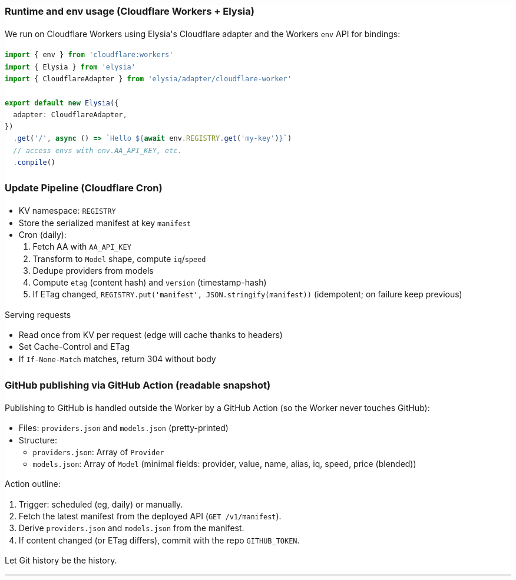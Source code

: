 ### Runtime and env usage (Cloudflare Workers + Elysia)

We run on Cloudflare Workers using Elysia's Cloudflare adapter and the Workers `env` API for bindings:

```ts
import { env } from 'cloudflare:workers'
import { Elysia } from 'elysia'
import { CloudflareAdapter } from 'elysia/adapter/cloudflare-worker'

export default new Elysia({
  adapter: CloudflareAdapter,
})
  .get('/', async () => `Hello ${await env.REGISTRY.get('my-key')}`)
  // access envs with env.AA_API_KEY, etc.
  .compile()
```

### Update Pipeline (Cloudflare Cron)

- KV namespace: `REGISTRY`
- Store the serialized manifest at key `manifest`
- Cron (daily):
  1. Fetch AA with `AA_API_KEY`
  2. Transform to `Model` shape, compute `iq`/`speed`
  3. Dedupe providers from models
  4. Compute `etag` (content hash) and `version` (timestamp-hash)
  5. If ETag changed, `REGISTRY.put('manifest', JSON.stringify(manifest))` (idempotent; on failure keep previous)

Serving requests

- Read once from KV per request (edge will cache thanks to headers)
- Set Cache-Control and ETag
- If `If-None-Match` matches, return 304 without body

### GitHub publishing via GitHub Action (readable snapshot)

Publishing to GitHub is handled outside the Worker by a GitHub Action (so the Worker never touches GitHub):

- Files: `providers.json` and `models.json` (pretty-printed)
- Structure:
  - `providers.json`: Array of `Provider`
  - `models.json`: Array of `Model` (minimal fields: provider, value, name, alias, iq, speed, price (blended))

Action outline:

1. Trigger: scheduled (eg, daily) or manually.
2. Fetch the latest manifest from the deployed API (`GET /v1/manifest`).
3. Derive `providers.json` and `models.json` from the manifest.
4. If content changed (or ETag differs), commit with the repo `GITHUB_TOKEN`.

Let Git history be the history.

---